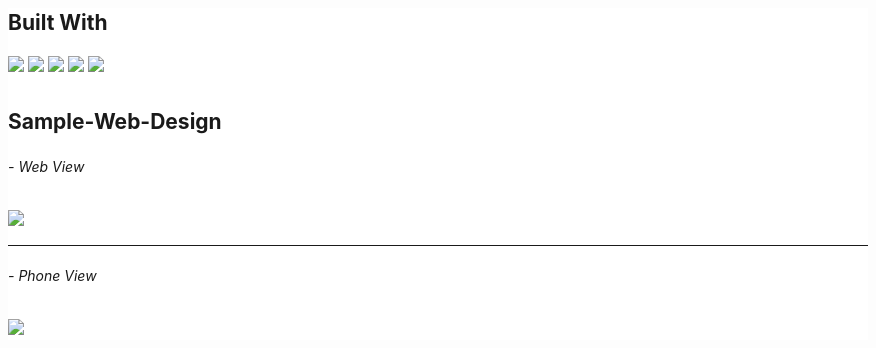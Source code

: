 ## Built With

<img src="https://img.shields.io/badge/HTML5-E34F26?style=for-the-badge&logo=html5&logoColor=white" />&nbsp;<img src="https://img.shields.io/badge/CSS3-1572B6?style=for-the-badge&logo=css3&logoColor=white" />&nbsp;<img src="https://img.shields.io/badge/JavaScript-F7DF1E?style=for-the-badge&logo=javascript&logoColor=black" />&nbsp;<img src="https://img.shields.io/badge/jQuery-0769AD?style=for-the-badge&logo=jquery&logoColor=white" />&nbsp;<img src="https://img.shields.io/badge/Bootstrap-563D7C?style=for-the-badge&logo=bootstrap&logoColor=white" />

## Sample-Web-Design

###### - Web View

<img src="assets/gif/Web-Animation.gif" width="100%">

---

###### - Phone View

<img src="assets/gif/Phone-Animation.gif" width="100%">

